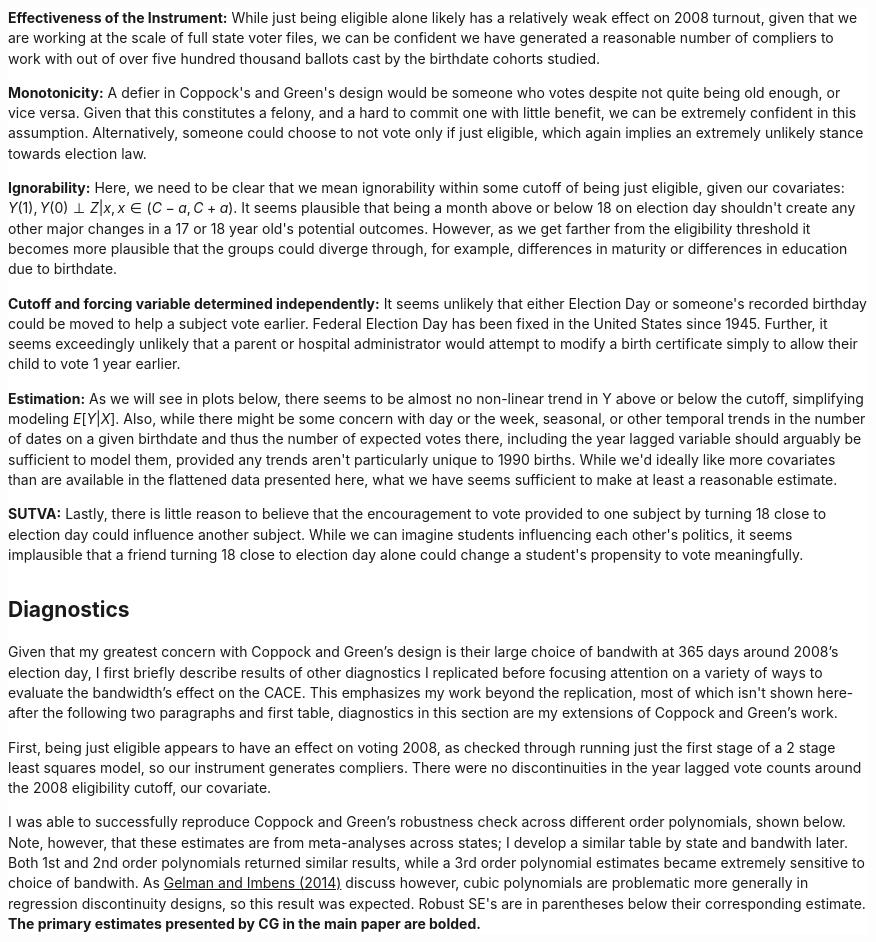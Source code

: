 **Effectiveness of the Instrument:** While just being eligible alone likely has a relatively weak effect on 2008 turnout, given that we are working at the scale of full state voter files, we can be confident we have generated a reasonable number of compliers to work with out of over five hundred thousand ballots cast by the birthdate cohorts studied.

**Monotonicity:** A defier in Coppock&#39;s and Green&#39;s design would be someone who votes despite not quite being old enough, or vice versa. Given that this constitutes a felony, and a hard to commit one with little benefit, we can be extremely confident in this assumption. Alternatively, someone could choose to not vote only if just eligible, which again implies an extremely unlikely stance towards election law.

**Ignorability:** Here, we need to be clear that we mean ignorability within some cutoff of being just eligible, given our covariates: $Y(1), Y(0) \perp Z \vert x, x \in(C-a, C+a)$. It seems plausible that being a month above or below 18 on election day shouldn&#39;t create any other major changes in a 17 or 18 year old&#39;s potential outcomes. However, as we get farther from the eligibility threshold it becomes more plausible that the groups could diverge through, for example, differences in maturity or differences in education due to birthdate.

**Cutoff and forcing variable determined independently:** It seems unlikely that either Election Day or someone&#39;s recorded birthday could be moved to help a subject vote earlier. Federal Election Day has been fixed in the United States since 1945. Further, it seems exceedingly unlikely that a parent or hospital administrator would attempt to modify a birth certificate simply to allow their child to vote 1 year earlier.

**Estimation:** As we will see in plots below, there seems to be almost no non-linear trend in Y above or below the cutoff, simplifying modeling $E[Y\vert X]$. Also, while there might be some concern with day or the week, seasonal, or other temporal trends in the number of dates on a given birthdate and thus the number of expected votes there, including the year lagged variable should arguably be sufficient to model them, provided any trends aren&#39;t particularly unique to 1990 births. While we&#39;d ideally like more covariates than are available in the flattened data presented here, what we have seems sufficient to make at least a reasonable estimate.

**SUTVA:** Lastly, there is little reason to believe that the encouragement to vote provided to one subject by turning 18 close to election day could influence another subject. While we can imagine students influencing each other&#39;s politics, it seems implausible that a friend turning 18 close to election day alone could change a student&#39;s propensity to vote meaningfully.

## Diagnostics

Given that my greatest concern with Coppock and Green’s design is their large choice of bandwith at 365 days around 2008’s election day, I first briefly describe results of other diagnostics I replicated before focusing attention on a variety of ways to evaluate the bandwidth’s effect on the CACE. This emphasizes my work beyond the replication, most of which isn't shown here- after the following two paragraphs and first table, diagnostics in this section are my extensions of Coppock and Green’s work.

First, being just eligible appears to have an effect on voting 2008, as checked through running just the first stage of a 2 stage least squares model, so our instrument generates compliers. There were no discontinuities in the year lagged vote counts around the 2008 eligibility cutoff, our covariate.

I was able to successfully reproduce Coppock and Green’s robustness check across different order polynomials, shown below. Note, however, that these estimates are from meta-analyses across states; I develop a similar table by state and bandwith later. Both 1st and 2nd order polynomials returned similar results, while a 3rd order polynomial estimates became extremely sensitive to choice of bandwith. As [Gelman and Imbens (2014)](https://www.nber.org/papers/w20405) discuss however, cubic polynomials are problematic more generally in regression discontinuity designs, so this result was expected. Robust SE&#39;s are in parentheses below their corresponding estimate. **The primary estimates presented by CG in the main paper are bolded.**
